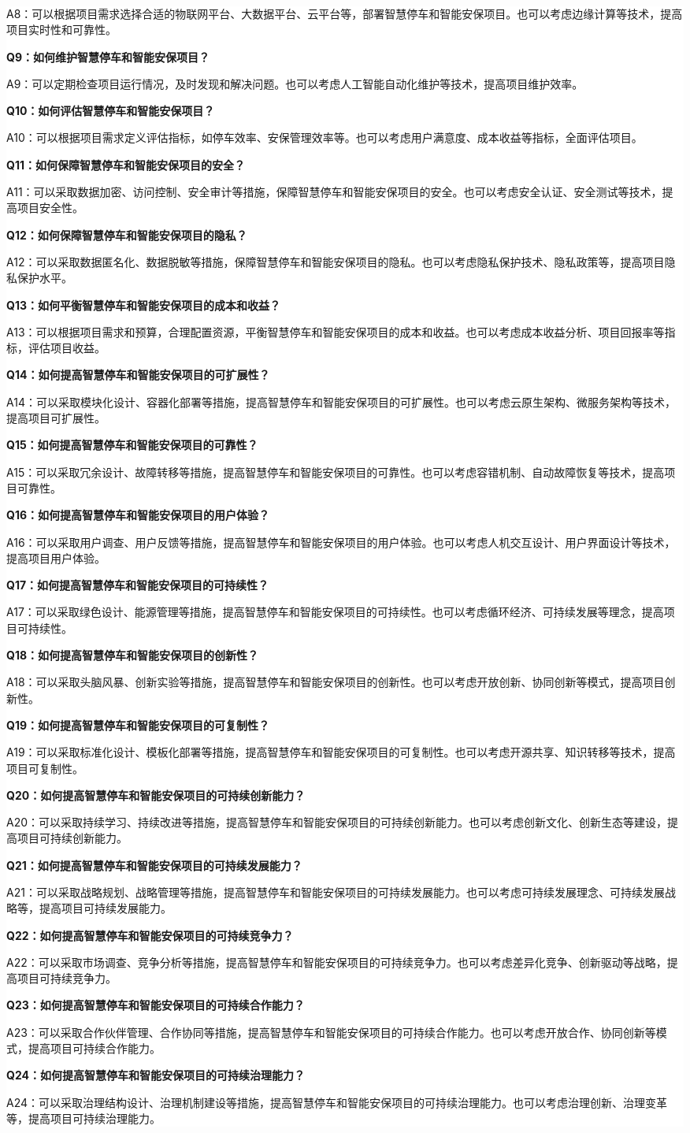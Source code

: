 A8：可以根据项目需求选择合适的物联网平台、大数据平台、云平台等，部署智慧停车和智能安保项目。也可以考虑边缘计算等技术，提高项目实时性和可靠性。

**Q9：如何维护智慧停车和智能安保项目？**

A9：可以定期检查项目运行情况，及时发现和解决问题。也可以考虑人工智能自动化维护等技术，提高项目维护效率。

**Q10：如何评估智慧停车和智能安保项目？**

A10：可以根据项目需求定义评估指标，如停车效率、安保管理效率等。也可以考虑用户满意度、成本收益等指标，全面评估项目。

**Q11：如何保障智慧停车和智能安保项目的安全？**

A11：可以采取数据加密、访问控制、安全审计等措施，保障智慧停车和智能安保项目的安全。也可以考虑安全认证、安全测试等技术，提高项目安全性。

**Q12：如何保障智慧停车和智能安保项目的隐私？**

A12：可以采取数据匿名化、数据脱敏等措施，保障智慧停车和智能安保项目的隐私。也可以考虑隐私保护技术、隐私政策等，提高项目隐私保护水平。

**Q13：如何平衡智慧停车和智能安保项目的成本和收益？**

A13：可以根据项目需求和预算，合理配置资源，平衡智慧停车和智能安保项目的成本和收益。也可以考虑成本收益分析、项目回报率等指标，评估项目收益。

**Q14：如何提高智慧停车和智能安保项目的可扩展性？**

A14：可以采取模块化设计、容器化部署等措施，提高智慧停车和智能安保项目的可扩展性。也可以考虑云原生架构、微服务架构等技术，提高项目可扩展性。

**Q15：如何提高智慧停车和智能安保项目的可靠性？**

A15：可以采取冗余设计、故障转移等措施，提高智慧停车和智能安保项目的可靠性。也可以考虑容错机制、自动故障恢复等技术，提高项目可靠性。

**Q16：如何提高智慧停车和智能安保项目的用户体验？**

A16：可以采取用户调查、用户反馈等措施，提高智慧停车和智能安保项目的用户体验。也可以考虑人机交互设计、用户界面设计等技术，提高项目用户体验。

**Q17：如何提高智慧停车和智能安保项目的可持续性？**

A17：可以采取绿色设计、能源管理等措施，提高智慧停车和智能安保项目的可持续性。也可以考虑循环经济、可持续发展等理念，提高项目可持续性。

**Q18：如何提高智慧停车和智能安保项目的创新性？**

A18：可以采取头脑风暴、创新实验等措施，提高智慧停车和智能安保项目的创新性。也可以考虑开放创新、协同创新等模式，提高项目创新性。

**Q19：如何提高智慧停车和智能安保项目的可复制性？**

A19：可以采取标准化设计、模板化部署等措施，提高智慧停车和智能安保项目的可复制性。也可以考虑开源共享、知识转移等技术，提高项目可复制性。

**Q20：如何提高智慧停车和智能安保项目的可持续创新能力？**

A20：可以采取持续学习、持续改进等措施，提高智慧停车和智能安保项目的可持续创新能力。也可以考虑创新文化、创新生态等建设，提高项目可持续创新能力。

**Q21：如何提高智慧停车和智能安保项目的可持续发展能力？**

A21：可以采取战略规划、战略管理等措施，提高智慧停车和智能安保项目的可持续发展能力。也可以考虑可持续发展理念、可持续发展战略等，提高项目可持续发展能力。

**Q22：如何提高智慧停车和智能安保项目的可持续竞争力？**

A22：可以采取市场调查、竞争分析等措施，提高智慧停车和智能安保项目的可持续竞争力。也可以考虑差异化竞争、创新驱动等战略，提高项目可持续竞争力。

**Q23：如何提高智慧停车和智能安保项目的可持续合作能力？**

A23：可以采取合作伙伴管理、合作协同等措施，提高智慧停车和智能安保项目的可持续合作能力。也可以考虑开放合作、协同创新等模式，提高项目可持续合作能力。

**Q24：如何提高智慧停车和智能安保项目的可持续治理能力？**

A24：可以采取治理结构设计、治理机制建设等措施，提高智慧停车和智能安保项目的可持续治理能力。也可以考虑治理创新、治理变革等，提高项目可持续治理能力。
